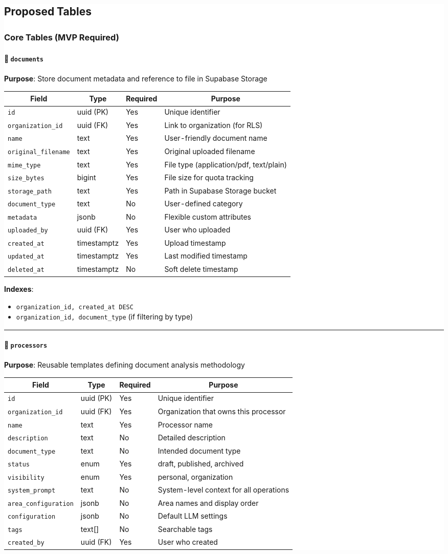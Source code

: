 ## Proposed Tables

### Core Tables (MVP Required)

#### 📄 `documents`
**Purpose**: Store document metadata and reference to file in Supabase Storage

| Field | Type | Required | Purpose |
|-------|------|----------|---------|
| `id` | uuid (PK) | Yes | Unique identifier |
| `organization_id` | uuid (FK) | Yes | Link to organization (for RLS) |
| `name` | text | Yes | User-friendly document name |
| `original_filename` | text | Yes | Original uploaded filename |
| `mime_type` | text | Yes | File type (application/pdf, text/plain) |
| `size_bytes` | bigint | Yes | File size for quota tracking |
| `storage_path` | text | Yes | Path in Supabase Storage bucket |
| `document_type` | text | No | User-defined category |
| `metadata` | jsonb | No | Flexible custom attributes |
| `uploaded_by` | uuid (FK) | Yes | User who uploaded |
| `created_at` | timestamptz | Yes | Upload timestamp |
| `updated_at` | timestamptz | Yes | Last modified timestamp |
| `deleted_at` | timestamptz | No | Soft delete timestamp |

**Indexes**:
- `organization_id, created_at DESC`
- `organization_id, document_type` (if filtering by type)

---

#### 🔧 `processors`
**Purpose**: Reusable templates defining document analysis methodology

| Field | Type | Required | Purpose |
|-------|------|----------|---------|
| `id` | uuid (PK) | Yes | Unique identifier |
| `organization_id` | uuid (FK) | Yes | Organization that owns this processor |
| `name` | text | Yes | Processor name |
| `description` | text | No | Detailed description |
| `document_type` | text | No | Intended document type |
| `status` | enum | Yes | draft, published, archived |
| `visibility` | enum | Yes | personal, organization |
| `system_prompt` | text | No | System-level context for all operations |
| `area_configuration` | jsonb | No | Area names and display order |
| `configuration` | jsonb | No | Default LLM settings |
| `tags` | text[] | No | Searchable tags |
| `created_by` | uuid (FK) | Yes | User who created |